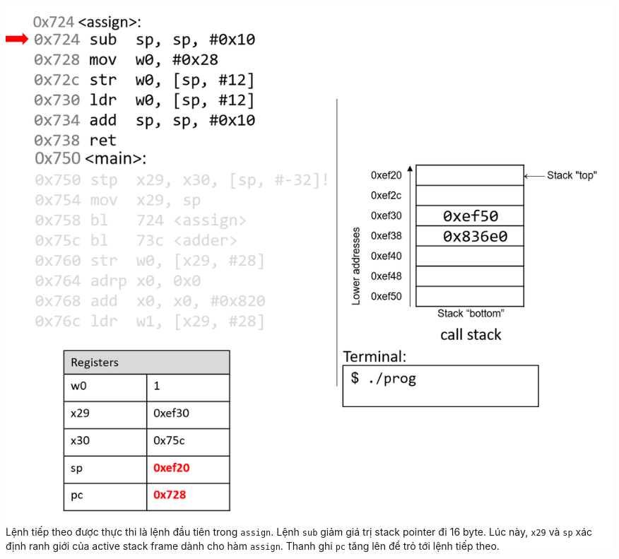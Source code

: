 ![slide5](_images/procedures/Slide5.png)

Lệnh tiếp theo được thực thi là lệnh đầu tiên trong `assign`. Lệnh `sub` giảm giá trị stack pointer đi 16 byte. Lúc này, `x29` và `sp` xác định ranh giới của active stack frame dành cho hàm `assign`. Thanh ghi `pc` tăng lên để trỏ tới lệnh tiếp theo.
